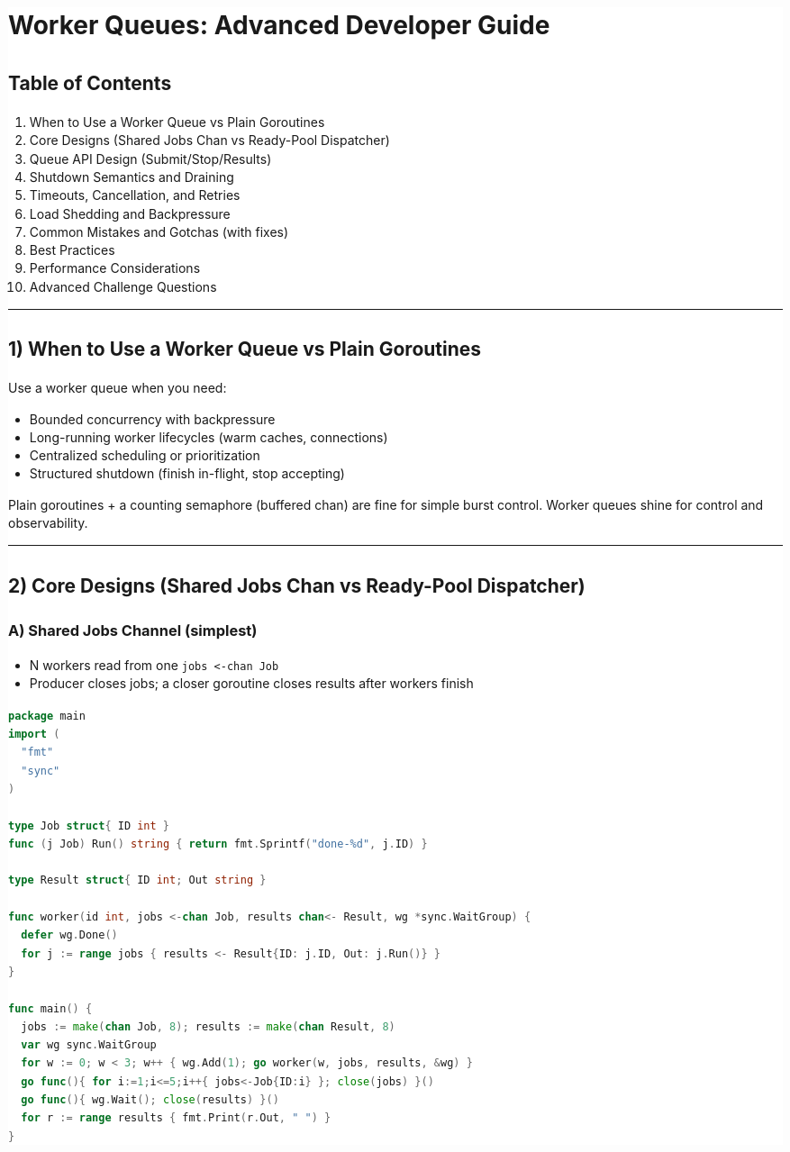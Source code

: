 # Worker Queues: Advanced Developer Guide

## Table of Contents
1. When to Use a Worker Queue vs Plain Goroutines
2. Core Designs (Shared Jobs Chan vs Ready-Pool Dispatcher)
3. Queue API Design (Submit/Stop/Results)
4. Shutdown Semantics and Draining
5. Timeouts, Cancellation, and Retries
6. Load Shedding and Backpressure
7. Common Mistakes and Gotchas (with fixes)
8. Best Practices
9. Performance Considerations
10. Advanced Challenge Questions

---

## 1) When to Use a Worker Queue vs Plain Goroutines

Use a worker queue when you need:
- Bounded concurrency with backpressure
- Long-running worker lifecycles (warm caches, connections)
- Centralized scheduling or prioritization
- Structured shutdown (finish in-flight, stop accepting)

Plain goroutines + a counting semaphore (buffered chan) are fine for simple burst control. Worker queues shine for control and observability.

---

## 2) Core Designs (Shared Jobs Chan vs Ready-Pool Dispatcher)

### A) Shared Jobs Channel (simplest)
- N workers read from one `jobs <-chan Job`
- Producer closes jobs; a closer goroutine closes results after workers finish

```go
package main
import (
  "fmt"
  "sync"
)

type Job struct{ ID int }
func (j Job) Run() string { return fmt.Sprintf("done-%d", j.ID) }

type Result struct{ ID int; Out string }

func worker(id int, jobs <-chan Job, results chan<- Result, wg *sync.WaitGroup) {
  defer wg.Done()
  for j := range jobs { results <- Result{ID: j.ID, Out: j.Run()} }
}

func main() {
  jobs := make(chan Job, 8); results := make(chan Result, 8)
  var wg sync.WaitGroup
  for w := 0; w < 3; w++ { wg.Add(1); go worker(w, jobs, results, &wg) }
  go func(){ for i:=1;i<=5;i++{ jobs<-Job{ID:i} }; close(jobs) }()
  go func(){ wg.Wait(); close(results) }()
  for r := range results { fmt.Print(r.Out, " ") }
}
```